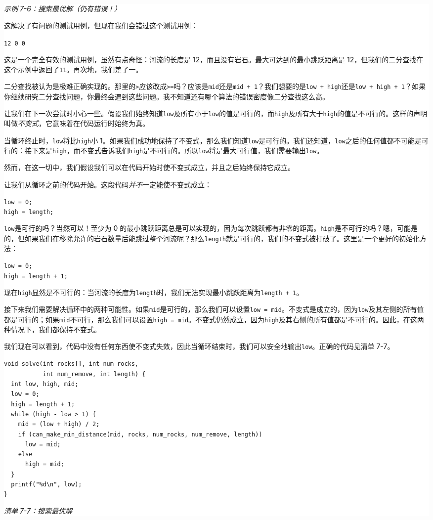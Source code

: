 *示例 7-6：搜索最优解（仍有错误！）*

这解决了有问题的测试用例，但现在我们会错过这个测试用例：

```
12 0 0
```

这是一个完全有效的测试用例，虽然有点奇怪：河流的长度是 12，而且没有岩石。最大可达到的最小跳跃距离是 12，但我们的二分查找在这个示例中返回了`11`。再次地，我们差了一。

二分查找被认为是极难正确实现的。那里的`>`应该改成`>=`吗？应该是`mid`还是`mid + 1`？我们想要的是`low + high`还是`low + high + 1`？如果你继续研究二分查找问题，你最终会遇到这些问题。我不知道还有哪个算法的错误密度像二分查找这么高。

让我们在下一次尝试时小心一些。假设我们始终知道`low`及所有小于`low`的值是可行的，而`high`及所有大于`high`的值是不可行的。这样的声明叫做*不变式*，它意味着在代码运行时始终为真。

当循环终止时，`low`将比`high`小 1。如果我们成功地保持了不变式，那么我们知道`low`是可行的。我们还知道，`low`之后的任何值都不可能是可行的：接下来是`high`，而不变式告诉我们`high`是不可行的。所以`low`将是最大可行值，我们需要输出`low`。

然而，在这一切中，我们假设我们可以在代码开始时使不变式成立，并且之后始终保持它成立。

让我们从循环之前的代码开始。这段代码*并不*一定能使不变式成立：

```
low = 0;
high = length;
```

`low`是可行的吗？当然可以！至少为 0 的最小跳跃距离总是可以实现的，因为每次跳跃都有非零的距离。`high`是不可行的吗？嗯，可能是的，但如果我们在移除允许的岩石数量后能跳过整个河流呢？那么`length`就是可行的，我们的不变式被打破了。这里是一个更好的初始化方法：

```
low = 0;
high = length + 1;
```

现在`high`显然是不可行的：当河流的长度为`length`时，我们无法实现最小跳跃距离为`length + 1`。

接下来我们需要解决循环中的两种可能性。如果`mid`是可行的，那么我们可以设置`low = mid`。不变式是成立的，因为`low`及其左侧的所有值都是可行的；如果`mid`不可行，那么我们可以设置`high = mid`。不变式仍然成立，因为`high`及其右侧的所有值都是不可行的。因此，在这两种情况下，我们都保持不变式。

我们现在可以看到，代码中没有任何东西使不变式失效，因此当循环结束时，我们可以安全地输出`low`。正确的代码见清单 7-7。

```
void solve(int rocks[], int num_rocks,
           int num_remove, int length) {
  int low, high, mid;
  low = 0;
  high = length + 1;
  while (high - low > 1) {
    mid = (low + high) / 2;
    if (can_make_min_distance(mid, rocks, num_rocks, num_remove, length))
      low = mid;
    else
      high = mid;
  }
  printf("%d\n", low);
}
```

*清单 7-7：搜索最优解*
